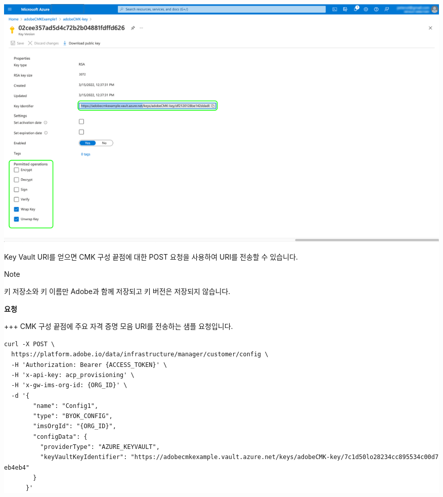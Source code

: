 ![[!DNL Permitted operations] 및 복사 키 URL 섹션이 강조 표시된 Microsoft Azure 대시보드 키 세부 정보](../../../images/governance-privacy-security/customer-managed-keys/copy-key-url.png)

Key Vault URI를 얻으면 CMK 구성 끝점에 대한 POST 요청을 사용하여 URI를 전송할 수 있습니다.

>[!NOTE]
>
>키 저장소와 키 이름만 Adobe과 함께 저장되고 키 버전은 저장되지 않습니다.

**요청**

+++ CMK 구성 끝점에 주요 자격 증명 모음 URI를 전송하는 샘플 요청입니다.

```shell
curl -X POST \
  https://platform.adobe.io/data/infrastructure/manager/customer/config \ 
  -H 'Authorization: Bearer {ACCESS_TOKEN}' \
  -H 'x-api-key: acp_provisioning' \
  -H 'x-gw-ims-org-id: {ORG_ID}' \
  -d '{
        "name": "Config1",
        "type": "BYOK_CONFIG",
        "imsOrgId": "{ORG_ID}",
        "configData": {
          "providerType": "AZURE_KEYVAULT",
          "keyVaultKeyIdentifier": "https://adobecmkexample.vault.azure.net/keys/adobeCMK-key/7c1d50lo28234cc895534c00d7eb4eb4"
        }
      }'
```
